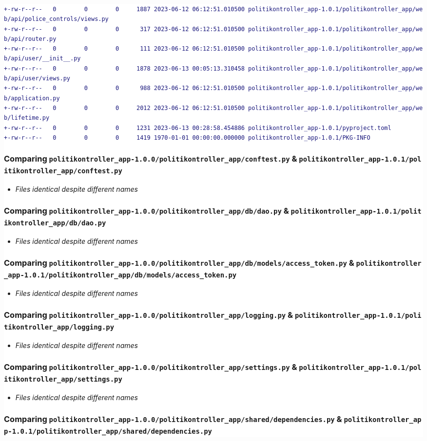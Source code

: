 ```diff
+-rw-r--r--   0        0        0     1887 2023-06-12 06:12:51.010500 politikontroller_app-1.0.1/politikontroller_app/web/api/police_controls/views.py
+-rw-r--r--   0        0        0      317 2023-06-12 06:12:51.010500 politikontroller_app-1.0.1/politikontroller_app/web/api/router.py
+-rw-r--r--   0        0        0      111 2023-06-12 06:12:51.010500 politikontroller_app-1.0.1/politikontroller_app/web/api/user/__init__.py
+-rw-r--r--   0        0        0     1878 2023-06-13 00:05:13.310458 politikontroller_app-1.0.1/politikontroller_app/web/api/user/views.py
+-rw-r--r--   0        0        0      988 2023-06-12 06:12:51.010500 politikontroller_app-1.0.1/politikontroller_app/web/application.py
+-rw-r--r--   0        0        0     2012 2023-06-12 06:12:51.010500 politikontroller_app-1.0.1/politikontroller_app/web/lifetime.py
+-rw-r--r--   0        0        0     1231 2023-06-13 00:28:58.454886 politikontroller_app-1.0.1/pyproject.toml
+-rw-r--r--   0        0        0     1419 1970-01-01 00:00:00.000000 politikontroller_app-1.0.1/PKG-INFO
```

### Comparing `politikontroller_app-1.0.0/politikontroller_app/conftest.py` & `politikontroller_app-1.0.1/politikontroller_app/conftest.py`

 * *Files identical despite different names*

### Comparing `politikontroller_app-1.0.0/politikontroller_app/db/dao.py` & `politikontroller_app-1.0.1/politikontroller_app/db/dao.py`

 * *Files identical despite different names*

### Comparing `politikontroller_app-1.0.0/politikontroller_app/db/models/access_token.py` & `politikontroller_app-1.0.1/politikontroller_app/db/models/access_token.py`

 * *Files identical despite different names*

### Comparing `politikontroller_app-1.0.0/politikontroller_app/logging.py` & `politikontroller_app-1.0.1/politikontroller_app/logging.py`

 * *Files identical despite different names*

### Comparing `politikontroller_app-1.0.0/politikontroller_app/settings.py` & `politikontroller_app-1.0.1/politikontroller_app/settings.py`

 * *Files identical despite different names*

### Comparing `politikontroller_app-1.0.0/politikontroller_app/shared/dependencies.py` & `politikontroller_app-1.0.1/politikontroller_app/shared/dependencies.py`
